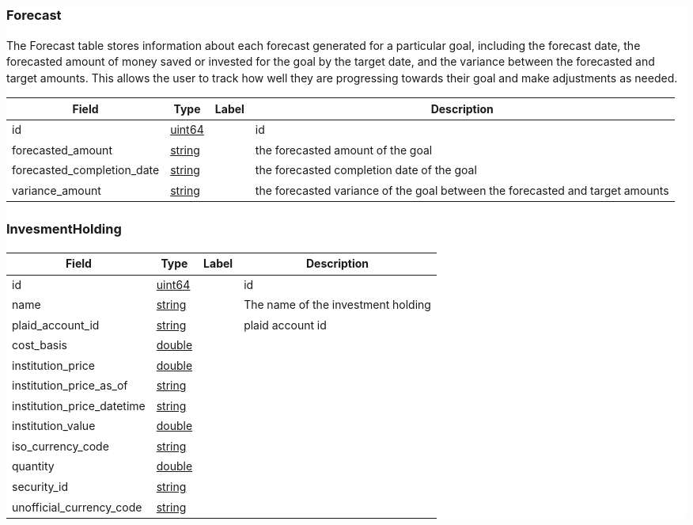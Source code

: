 





<a name="financial_integration_service_api-v1-Forecast"></a>

### Forecast
The Forecast table stores information about each forecast generated for a particular goal,
including the forecast date, the forecasted amount of money saved or invested for the
goal by the target date, and the variance between the forecasted and target amounts.
This allows the user to track how well they are progressing towards their goal and make adjustments as needed.


| Field | Type | Label | Description |
| ----- | ---- | ----- | ----------- |
| id | [uint64](#uint64) |  | id |
| forecasted_amount | [string](#string) |  | the forecasted amount of the goal |
| forecasted_completion_date | [string](#string) |  | the forecasted completion date of the goal |
| variance_amount | [string](#string) |  | the forecasted variance of the goal between the forecasted and target amounts |






<a name="financial_integration_service_api-v1-InvesmentHolding"></a>

### InvesmentHolding



| Field | Type | Label | Description |
| ----- | ---- | ----- | ----------- |
| id | [uint64](#uint64) |  | id |
| name | [string](#string) |  | The name of the investment holding |
| plaid_account_id | [string](#string) |  | plaid account id |
| cost_basis | [double](#double) |  |  |
| institution_price | [double](#double) |  |  |
| institution_price_as_of | [string](#string) |  |  |
| institution_price_datetime | [string](#string) |  |  |
| institution_value | [double](#double) |  |  |
| iso_currency_code | [string](#string) |  |  |
| quantity | [double](#double) |  |  |
| security_id | [string](#string) |  |  |
| unofficial_currency_code | [string](#string) |  |  |
